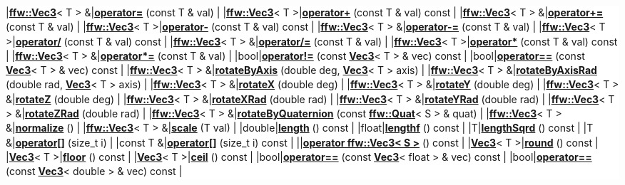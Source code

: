 |**[ffw::Vec3](structffw_1_1_vec3.md)**< T > &|[**operator=**](structffw_1_1_vec3.md#1af2067615ff6498984807e10d16d33759) (const T & val) |
|**[ffw::Vec3](structffw_1_1_vec3.md)**< T >|[**operator+**](structffw_1_1_vec3.md#1a57d9a1043c32334764dbd614f3baf90f) (const T & val) const |
|**[ffw::Vec3](structffw_1_1_vec3.md)**< T > &|[**operator+=**](structffw_1_1_vec3.md#1a59c51904b00941a598a1c79e46bbe325) (const T & val) |
|**[ffw::Vec3](structffw_1_1_vec3.md)**< T >|[**operator-**](structffw_1_1_vec3.md#1a1508cb81bb0646dc42a0ab02c946596d) (const T & val) const |
|**[ffw::Vec3](structffw_1_1_vec3.md)**< T > &|[**operator-=**](structffw_1_1_vec3.md#1acb4773eefeaf419905a6b768cb4379c2) (const T & val) |
|**[ffw::Vec3](structffw_1_1_vec3.md)**< T >|[**operator/**](structffw_1_1_vec3.md#1a3bf4010ff4f29978eff593748d203803) (const T & val) const |
|**[ffw::Vec3](structffw_1_1_vec3.md)**< T > &|[**operator/=**](structffw_1_1_vec3.md#1a17e02105bc9a71a7b6d7c204f4dd5925) (const T & val) |
|**[ffw::Vec3](structffw_1_1_vec3.md)**< T >|[**operator\***](structffw_1_1_vec3.md#1a9a2c7413033850a6a8f6b36d550b5a0b) (const T & val) const |
|**[ffw::Vec3](structffw_1_1_vec3.md)**< T > &|[**operator\*=**](structffw_1_1_vec3.md#1a8eca0959d50be28eeef3116cbfbe33e1) (const T & val) |
|bool|[**operator!=**](structffw_1_1_vec3.md#1a30dd181db823eccbe31b4bfeb561edf3) (const **[Vec3](structffw_1_1_vec3.md)**< T > & vec) const |
|bool|[**operator==**](structffw_1_1_vec3.md#1a0ce861f3df61d479f5a9ac5a359dfb3f) (const **[Vec3](structffw_1_1_vec3.md)**< T > & vec) const |
|**[ffw::Vec3](structffw_1_1_vec3.md)**< T > &|[**rotateByAxis**](structffw_1_1_vec3.md#1a57403bb7da217498579075275888b187) (double deg, **[Vec3](structffw_1_1_vec3.md)**< T > axis) |
|**[ffw::Vec3](structffw_1_1_vec3.md)**< T > &|[**rotateByAxisRad**](structffw_1_1_vec3.md#1a4214574cdc609dc0a952189cc6aa03d3) (double rad, **[Vec3](structffw_1_1_vec3.md)**< T > axis) |
|**[ffw::Vec3](structffw_1_1_vec3.md)**< T > &|[**rotateX**](structffw_1_1_vec3.md#1af11f9ba77beb27e5d3b38fbe640759ed) (double deg) |
|**[ffw::Vec3](structffw_1_1_vec3.md)**< T > &|[**rotateY**](structffw_1_1_vec3.md#1a10292cfeb91c46727d5dadbf97339df1) (double deg) |
|**[ffw::Vec3](structffw_1_1_vec3.md)**< T > &|[**rotateZ**](structffw_1_1_vec3.md#1af5ab37f479beb97337720f0309cf1975) (double deg) |
|**[ffw::Vec3](structffw_1_1_vec3.md)**< T > &|[**rotateXRad**](structffw_1_1_vec3.md#1a534b52c2bc93040d0c7bb94cdc9abd31) (double rad) |
|**[ffw::Vec3](structffw_1_1_vec3.md)**< T > &|[**rotateYRad**](structffw_1_1_vec3.md#1a0f65325267cfd1b5163ce076b7cb045d) (double rad) |
|**[ffw::Vec3](structffw_1_1_vec3.md)**< T > &|[**rotateZRad**](structffw_1_1_vec3.md#1a278b37779b87e5fb92453e8f0ed5e53a) (double rad) |
|**[ffw::Vec3](structffw_1_1_vec3.md)**< T > &|[**rotateByQuaternion**](structffw_1_1_vec3.md#1a25a7ae79c953f5247574fa5fedf805ea) (const **[ffw::Quat](structffw_1_1_quat.md)**< S > & quat) |
|**[ffw::Vec3](structffw_1_1_vec3.md)**< T > &|[**normalize**](structffw_1_1_vec3.md#1a27d33ee1aff9f232eac1265ef8b64ac1) () |
|**[ffw::Vec3](structffw_1_1_vec3.md)**< T > &|[**scale**](structffw_1_1_vec3.md#1a15fdaf357cc80d1916213d81112cbcaa) (T val) |
|double|[**length**](structffw_1_1_vec3.md#1a09bdb1cd92d8b4821849061cbea91b3a) () const |
|float|[**lengthf**](structffw_1_1_vec3.md#1a69f801cca3b168fc20f699f4dbae230e) () const |
|T|[**lengthSqrd**](structffw_1_1_vec3.md#1aa2a37330b201eea2380c68db23919b06) () const |
|T &|[**operator[]**](structffw_1_1_vec3.md#1a4aa28e906be70c53341954f14653633f) (size\_t i) |
|const T &|[**operator[]**](structffw_1_1_vec3.md#1a4f1c05fdfb17bc51e25820b2bc32d8fe) (size\_t i) const |
||[**operator ffw::Vec3< S >**](structffw_1_1_vec3.md#1ac96c7bf2da506396701c39c02f1a92ce) () const |
|**[Vec3](structffw_1_1_vec3.md)**< T >|[**round**](structffw_1_1_vec3.md#1a27fe415434a60adeedbb18b3795481ab) () const |
|**[Vec3](structffw_1_1_vec3.md)**< T >|[**floor**](structffw_1_1_vec3.md#1a13653d1b20c5447dafd60eb6aa7ed6bb) () const |
|**[Vec3](structffw_1_1_vec3.md)**< T >|[**ceil**](structffw_1_1_vec3.md#1a1db5a86cb87856d0bf3591c9d8eacbdb) () const |
|bool|[**operator==**](structffw_1_1_vec3.md#1ac7cb26a98779f98d065fb9bee86f248e) (const **[Vec3](structffw_1_1_vec3.md)**< float > & vec) const |
|bool|[**operator==**](structffw_1_1_vec3.md#1aabe3bd0c660a3246e0b7b7ea1a449e73) (const **[Vec3](structffw_1_1_vec3.md)**< double > & vec) const |
